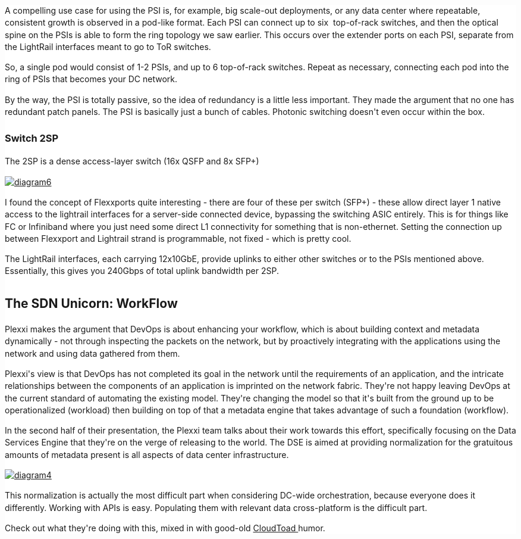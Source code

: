 A compelling use case for using the PSI is, for example, big scale-out deployments, or any data center where repeatable, consistent growth is observed in a pod-like format. Each PSI can connect up to six  top-of-rack switches, and then the optical spine on the PSIs is able to form the ring topology we saw earlier. This occurs over the extender ports on each PSI, separate from the LightRail interfaces meant to go to ToR switches.

So, a single pod would consist of 1-2 PSIs, and up to 6 top-of-rack switches. Repeat as necessary, connecting each pod into the ring of PSIs that becomes your DC network.

By the way, the PSI is totally passive, so the idea of redundancy is a little less important. They made the argument that no one has redundant patch panels. The PSI is basically just a bunch of cables. Photonic switching doesn't even occur within the box.

### Switch 2SP

The 2SP is a dense access-layer switch (16x QSFP and 8x SFP+)

[![diagram6](/assets/2013/10/diagram6.png)](/assets/2013/10/diagram6.png)

I found the concept of Flexxports quite interesting - there are four of these per switch (SFP+) - these allow direct layer 1 native access to the lightrail interfaces for a server-side connected device, bypassing the switching ASIC entirely. This is for things like FC or Infiniband where you just need some direct L1 connectivity for something that is non-ethernet. Setting the connection up between Flexxport and Lightrail strand is programmable, not fixed - which is pretty cool.

The LightRail interfaces, each carrying 12x10GbE, provide uplinks to either other switches or to the PSIs mentioned above. Essentially, this gives you 240Gbps of total uplink bandwidth per 2SP.

## The SDN Unicorn: WorkFlow

Plexxi makes the argument that DevOps is about enhancing your workflow, which is about building context and metadata dynamically - not through inspecting the packets on the network, but by proactively integrating with the applications using the network and using data gathered from them.

Plexxi's view is that DevOps has not completed its goal in the network until the requirements of an application, and the intricate relationships between the components of an application is imprinted on the network fabric. They're not happy leaving DevOps at the current standard of automating the existing model. They're changing the model so that it's built from the ground up to be operationalized (workload) then building on top of that a metadata engine that takes advantage of such a foundation (workflow).

In the second half of their presentation, the Plexxi team talks about their work towards this effort, specifically focusing on the Data Services Engine that they're on the verge of releasing to the world. The DSE is aimed at providing normalization for the gratuitous amounts of metadata present is all aspects of data center infrastructure.

[![diagram4](/assets/2013/10/diagram4.png)](/assets/2013/10/diagram4.png)

This normalization is actually the most difficult part when considering DC-wide orchestration, because everyone does it differently. Working with APIs is easy. Populating them with relevant data cross-platform is the difficult part.

Check out what they're doing with this, mixed in with good-old [CloudToad ](https://twitter.com/cloudtoad)humor.

<div style="text-align: center"><iframe width="560" height="315" src="http://www.youtube.com/embed/-2DO_R_MRok" frameborder="0" allowfullscreen></iframe></div>
